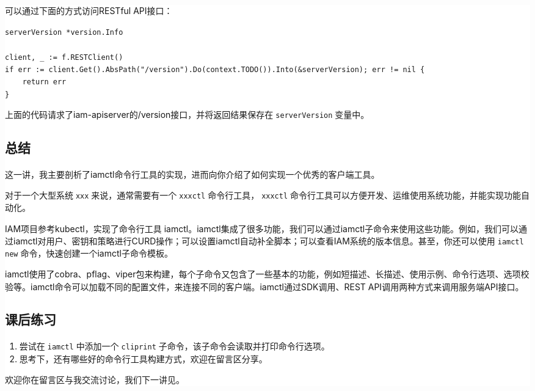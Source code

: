 
可以通过下面的方式访问RESTful API接口：

    serverVersion *version.Info
    
    client, _ := f.RESTClient()
    if err := client.Get().AbsPath("/version").Do(context.TODO()).Into(&serverVersion); err != nil {
        return err
    }
    

上面的代码请求了iam-apiserver的/version接口，并将返回结果保存在 `serverVersion` 变量中。

## 总结

这一讲，我主要剖析了iamctl命令行工具的实现，进而向你介绍了如何实现一个优秀的客户端工具。

对于一个大型系统 `xxx` 来说，通常需要有一个 `xxxctl` 命令行工具， `xxxctl` 命令行工具可以方便开发、运维使用系统功能，并能实现功能自动化。

IAM项目参考kubectl，实现了命令行工具 iamctl。iamctl集成了很多功能，我们可以通过iamctl子命令来使用这些功能。例如，我们可以通过iamctl对用户、密钥和策略进行CURD操作；可以设置iamctl自动补全脚本；可以查看IAM系统的版本信息。甚至，你还可以使用 `iamctl new` 命令，快速创建一个iamctl子命令模板。

iamctl使用了cobra、pflag、viper包来构建，每个子命令又包含了一些基本的功能，例如短描述、长描述、使用示例、命令行选项、选项校验等。iamctl命令可以加载不同的配置文件，来连接不同的客户端。iamctl通过SDK调用、REST API调用两种方式来调用服务端API接口。

## 课后练习

1.  尝试在 `iamctl` 中添加一个 `cliprint` 子命令，该子命令会读取并打印命令行选项。
2.  思考下，还有哪些好的命令行工具构建方式，欢迎在留言区分享。

欢迎你在留言区与我交流讨论，我们下一讲见。